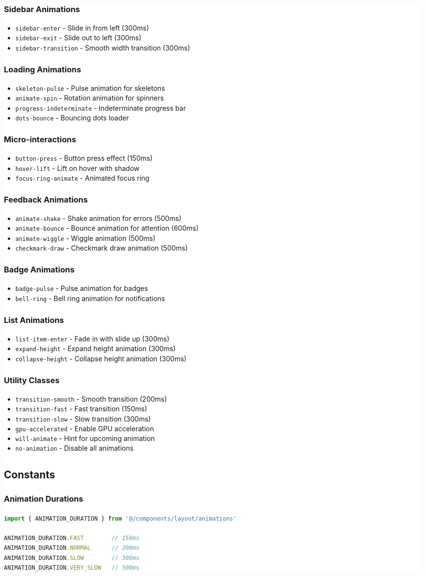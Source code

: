 ### Sidebar Animations

- `sidebar-enter` - Slide in from left (300ms)
- `sidebar-exit` - Slide out to left (300ms)
- `sidebar-transition` - Smooth width transition (300ms)

### Loading Animations

- `skeleton-pulse` - Pulse animation for skeletons
- `animate-spin` - Rotation animation for spinners
- `progress-indeterminate` - Indeterminate progress bar
- `dots-bounce` - Bouncing dots loader

### Micro-interactions

- `button-press` - Button press effect (150ms)
- `hover-lift` - Lift on hover with shadow
- `focus-ring-animate` - Animated focus ring

### Feedback Animations

- `animate-shake` - Shake animation for errors (500ms)
- `animate-bounce` - Bounce animation for attention (600ms)
- `animate-wiggle` - Wiggle animation (500ms)
- `checkmark-draw` - Checkmark draw animation (500ms)

### Badge Animations

- `badge-pulse` - Pulse animation for badges
- `bell-ring` - Bell ring animation for notifications

### List Animations

- `list-item-enter` - Fade in with slide up (300ms)
- `expand-height` - Expand height animation (300ms)
- `collapse-height` - Collapse height animation (300ms)

### Utility Classes

- `transition-smooth` - Smooth transition (200ms)
- `transition-fast` - Fast transition (150ms)
- `transition-slow` - Slow transition (300ms)
- `gpu-accelerated` - Enable GPU acceleration
- `will-animate` - Hint for upcoming animation
- `no-animation` - Disable all animations

## Constants

### Animation Durations

```typescript
import { ANIMATION_DURATION } from '@/components/layout/animations'

ANIMATION_DURATION.FAST        // 150ms
ANIMATION_DURATION.NORMAL      // 200ms
ANIMATION_DURATION.SLOW        // 300ms
ANIMATION_DURATION.VERY_SLOW   // 500ms
```
